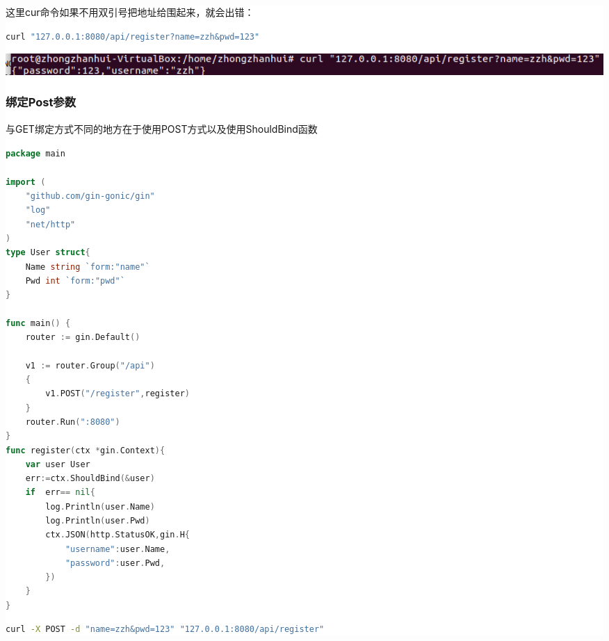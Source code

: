 这里cur命令如果不用双引号把地址给围起来，就会出错：

```bash
curl "127.0.0.1:8080/api/register?name=zzh&pwd=123"
```

![1576308194354](Gin_高性能_Golang_Web_框架的介绍和使用.assets/1576308194354.png)



### 绑定Post参数

与GET绑定方式不同的地方在于使用POST方式以及使用ShouldBind函数

```go
package main

import (
	"github.com/gin-gonic/gin"
	"log"
	"net/http"
)
type User struct{
	Name string `form:"name"`
	Pwd int `form:"pwd"`
}

func main() {
	router := gin.Default()

	v1 := router.Group("/api")
	{
		v1.POST("/register",register)
	}
	router.Run(":8080")
}
func register(ctx *gin.Context){
	var user User
	err:=ctx.ShouldBind(&user)
	if  err== nil{
		log.Println(user.Name)
		log.Println(user.Pwd)
		ctx.JSON(http.StatusOK,gin.H{
			"username":user.Name,
			"password":user.Pwd,
		})
	}
}

```

```bash
curl -X POST -d "name=zzh&pwd=123" "127.0.0.1:8080/api/register"
```
